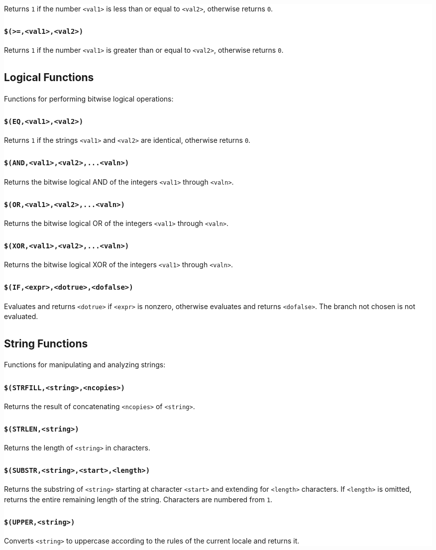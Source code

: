 Returns `1` if the number `<val1>` is less than or equal to `<val2>`, otherwise returns `0`.

### `$(>=,<val1>,<val2>)`

Returns `1` if the number `<val1>` is greater than or equal to `<val2>`, otherwise returns `0`.

## Logical Functions

Functions for performing bitwise logical operations:

### `$(EQ,<val1>,<val2>)`

Returns `1` if the strings `<val1>` and `<val2>` are identical, otherwise returns `0`.

### `$(AND,<val1>,<val2>,...<valn>)`

Returns the bitwise logical AND of the integers `<val1>` through `<valn>`.

### `$(OR,<val1>,<val2>,...<valn>)`

Returns the bitwise logical OR of the integers `<val1>` through `<valn>`.

### `$(XOR,<val1>,<val2>,...<valn>)`

Returns the bitwise logical XOR of the integers `<val1>` through `<valn>`.

### `$(IF,<expr>,<dotrue>,<dofalse>)`

Evaluates and returns `<dotrue>` if `<expr>` is nonzero, otherwise evaluates and returns `<dofalse>`. The branch not chosen is not evaluated.

## String Functions

Functions for manipulating and analyzing strings:

### `$(STRFILL,<string>,<ncopies>)`

Returns the result of concatenating `<ncopies>` of `<string>`.

### `$(STRLEN,<string>)`

Returns the length of `<string>` in characters.

### `$(SUBSTR,<string>,<start>,<length>)`

Returns the substring of `<string>` starting at character `<start>` and extending for `<length>` characters. If `<length>` is omitted, returns the entire remaining length of the string. Characters are numbered from `1`.

### `$(UPPER,<string>)`

Converts `<string>` to uppercase according to the rules of the current locale and returns it.
